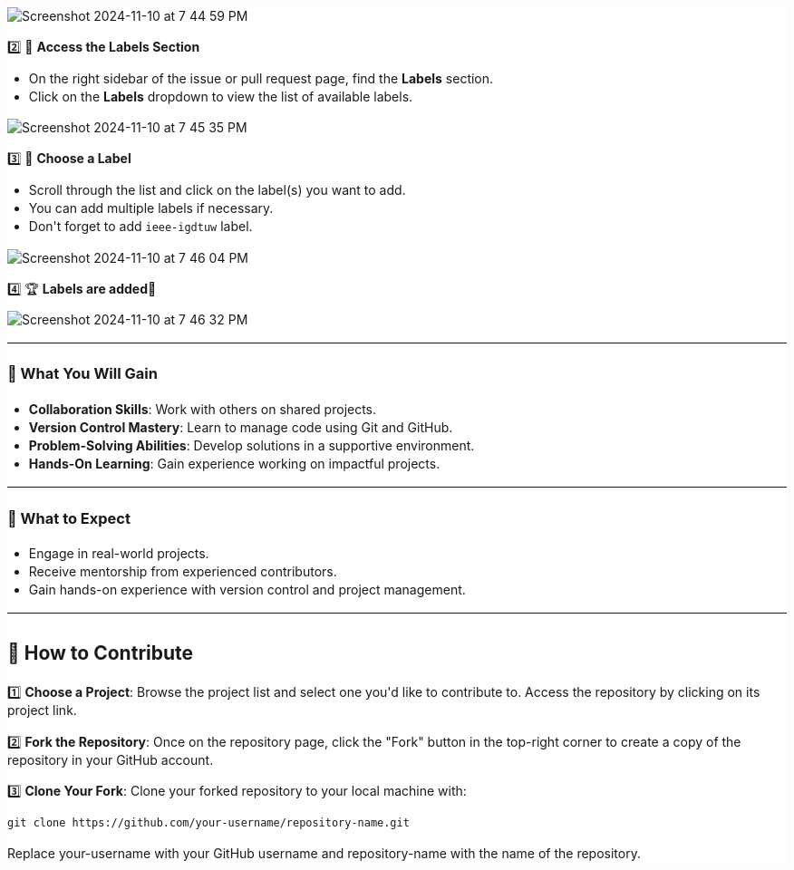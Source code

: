 <img width="1243" alt="Screenshot 2024-11-10 at 7 44 59 PM" src="https://github.com/user-attachments/assets/69fa54fb-1506-4d19-ab96-650fe08142ba">


2️⃣ 🌟 **Access the Labels Section**
   - On the right sidebar of the issue or pull request page, find the **Labels** section.
   - Click on the **Labels** dropdown to view the list of available labels.
     

<img width="349" alt="Screenshot 2024-11-10 at 7 45 35 PM" src="https://github.com/user-attachments/assets/27111a7c-23de-473d-9196-7f63223b7739">


3️⃣ 🎊 **Choose a Label**
   - Scroll through the list and click on the label(s) you want to add.
   - You can add multiple labels if necessary.
   - Don't forget to add `ieee-igdtuw` label.
     

<img width="326" alt="Screenshot 2024-11-10 at 7 46 04 PM" src="https://github.com/user-attachments/assets/db7e7723-f0ed-40a7-8175-e50845151e6c">

4️⃣ 🏆 **Labels are added🎉**

<img width="538" alt="Screenshot 2024-11-10 at 7 46 32 PM" src="https://github.com/user-attachments/assets/8638cb73-6435-49d3-b7ec-c2e50f6b0fbd">


---
### 🎊 What You Will Gain
- **Collaboration Skills**: Work with others on shared projects.
- **Version Control Mastery**: Learn to manage code using Git and GitHub.
- **Problem-Solving Abilities**: Develop solutions in a supportive environment.
- **Hands-On Learning**: Gain experience working on impactful projects.

---

### 👀 What to Expect
- Engage in real-world projects.
- Receive mentorship from experienced contributors.
- Gain hands-on experience with version control and project management.

---

## 🚀 How to Contribute

1️⃣ **Choose a Project**: Browse the project list and select one you'd like to contribute to. Access the repository by clicking on its project link.
   
2️⃣ **Fork the Repository**: Once on the repository page, click the "Fork" button in the top-right corner to create a copy of the repository in your GitHub account.

3️⃣ **Clone Your Fork**: Clone your forked repository to your local machine with:
   ```
   git clone https://github.com/your-username/repository-name.git
   ```
Replace your-username with your GitHub username and repository-name with the name of the repository.
